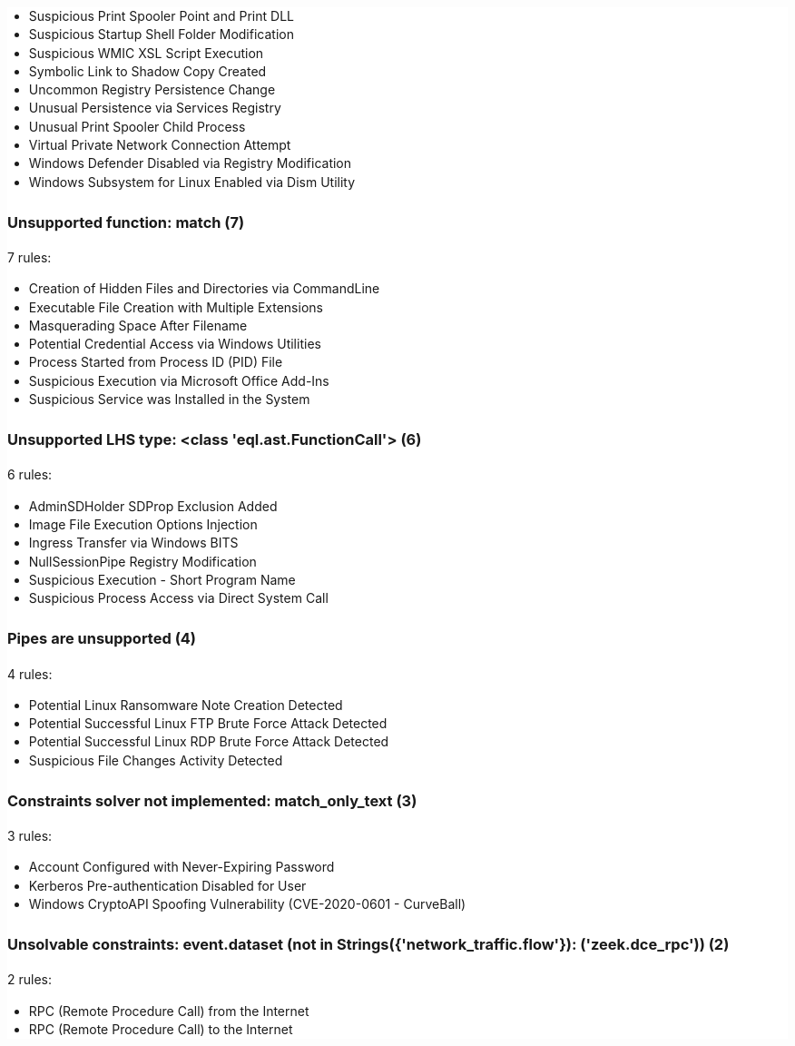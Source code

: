 * Suspicious Print Spooler Point and Print DLL
* Suspicious Startup Shell Folder Modification
* Suspicious WMIC XSL Script Execution
* Symbolic Link to Shadow Copy Created
* Uncommon Registry Persistence Change
* Unusual Persistence via Services Registry
* Unusual Print Spooler Child Process
* Virtual Private Network Connection Attempt
* Windows Defender Disabled via Registry Modification
* Windows Subsystem for Linux Enabled via Dism Utility

### Unsupported function: match (7)

7 rules:
* Creation of Hidden Files and Directories via CommandLine
* Executable File Creation with Multiple Extensions
* Masquerading Space After Filename
* Potential Credential Access via Windows Utilities
* Process Started from Process ID (PID) File
* Suspicious Execution via Microsoft Office Add-Ins
* Suspicious Service was Installed in the System

### Unsupported LHS type: <class 'eql.ast.FunctionCall'> (6)

6 rules:
* AdminSDHolder SDProp Exclusion Added
* Image File Execution Options Injection
* Ingress Transfer via Windows BITS
* NullSessionPipe Registry Modification
* Suspicious Execution - Short Program Name
* Suspicious Process Access via Direct System Call

### Pipes are unsupported (4)

4 rules:
* Potential Linux Ransomware Note Creation Detected
* Potential Successful Linux FTP Brute Force Attack Detected
* Potential Successful Linux RDP Brute Force Attack Detected
* Suspicious File Changes Activity Detected

### Constraints solver not implemented: match_only_text (3)

3 rules:
* Account Configured with Never-Expiring Password
* Kerberos Pre-authentication Disabled for User
* Windows CryptoAPI Spoofing Vulnerability (CVE-2020-0601 - CurveBall)

### Unsolvable constraints: event.dataset (not in Strings({'network_traffic.flow'}): ('zeek.dce_rpc')) (2)

2 rules:
* RPC (Remote Procedure Call) from the Internet
* RPC (Remote Procedure Call) to the Internet
